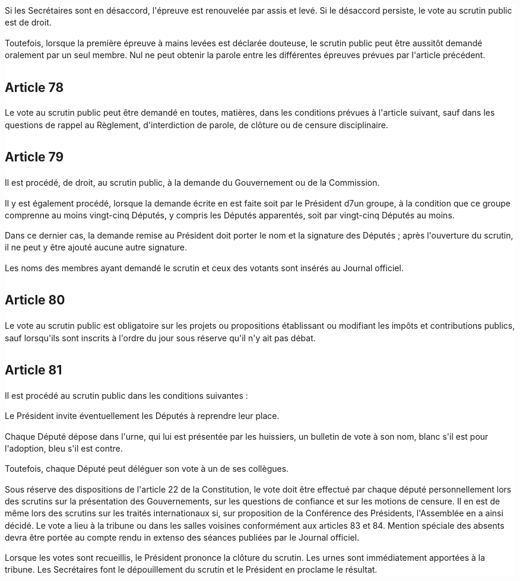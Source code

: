Si les Secrétaires sont en désaccord, l'épreuve est renouvelée par assis et levé. Si le désaccord persiste, le vote au scrutin public est de droit.

Toutefois, lorsque la première épreuve à mains levées est déclarée douteuse, le scrutin public peut être aussitôt demandé oralement par un seul membre. Nul ne peut obtenir la parole entre les différentes épreuves prévues par l'article précédent.

## Article 78

Le vote au scrutin public peut être demandé en toutes, matières, dans les conditions prévues à l'article suivant, sauf dans les questions de rappel au Règlement, d'interdiction de parole, de clôture ou de censure disciplinaire.

## Article 79

Il est procédé, de droit, au scrutin public, à la demande du Gouvernement ou de la Commission.

Il y est également procédé, lorsque la demande écrite en est faite soit par le Président d7un groupe, à la condition que ce groupe comprenne au moins vingt-cinq Députés, y compris les Députés apparentés, soit par vingt-cinq Députés au moins.

Dans ce dernier cas, la demande remise au Président doit porter le nom et la signature des Députés ; après l'ouverture du scrutin, il ne peut y être ajouté aucune autre signature.

Les noms des membres ayant demandé le scrutin et ceux des votants sont insérés au Journal officiel.

## Article 80

Le vote au scrutin public est obligatoire sur les projets ou propositions établissant ou modifiant les impôts et contributions publics, sauf lorsqu'ils sont inscrits à l'ordre du jour sous réserve qu'il n'y ait pas débat.

## Article 81

Il est procédé au scrutin public dans les conditions suivantes :

Le Président invite éventuellement les Députés à reprendre leur place.

Chaque Député dépose dans l'urne, qui lui est présentée par les huissiers, un bulletin de vote à son nom, blanc s'il est pour l'adoption, bleu s'il est contre.

Toutefois, chaque Député peut déléguer son vote à un de ses collègues.

Sous réserve des dispositions de l'article 22 de la Constitution, le vote doit être effectué par chaque député personnellement lors des scrutins sur la présentation des Gouvernements, sur les questions de confiance et sur les motions de censure. Il en est de même lors des scrutins sur les traités internationaux si, sur proposition de la Conférence des Présidents, l'Assemblée en a ainsi décidé. Le vote a lieu à la tribune ou dans les salles voisines conformément aux articles 83 et 84. Mention spéciale des absents devra être portée au compte rendu in extenso des séances publiées par le Journal officiel.

Lorsque les votes sont recueillis, le Président prononce la clôture du scrutin. Les urnes sont immédiatement apportées à la tribune. Les Secrétaires font le dépouillement du scrutin et le Président en proclame le résultat.

